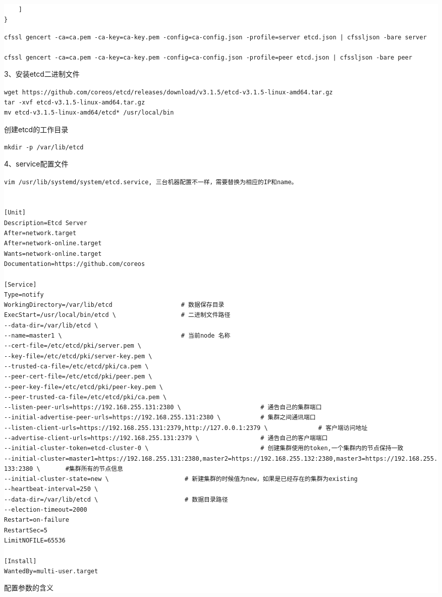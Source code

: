 ```
    ]  
}
```
```
cfssl gencert -ca=ca.pem -ca-key=ca-key.pem -config=ca-config.json -profile=server etcd.json | cfssljson -bare server  
  
cfssl gencert -ca=ca.pem -ca-key=ca-key.pem -config=ca-config.json -profile=peer etcd.json | cfssljson -bare peer  
```

3、安装etcd二进制文件
```
wget https://github.com/coreos/etcd/releases/download/v3.1.5/etcd-v3.1.5-linux-amd64.tar.gz  
tar -xvf etcd-v3.1.5-linux-amd64.tar.gz  
mv etcd-v3.1.5-linux-amd64/etcd* /usr/local/bin  
```

创建etcd的工作目录
```
mkdir -p /var/lib/etcd
```

4、service配置文件
```
vim /usr/lib/systemd/system/etcd.service, 三台机器配置不一样，需要替换为相应的IP和name。


[Unit]  
Description=Etcd Server  
After=network.target  
After=network-online.target  
Wants=network-online.target  
Documentation=https://github.com/coreos  
  
[Service]  
Type=notify  
WorkingDirectory=/var/lib/etcd                   # 数据保存目录
ExecStart=/usr/local/bin/etcd \                  # 二进制文件路径
--data-dir=/var/lib/etcd \  
--name=master1 \                                 # 当前node 名称
--cert-file=/etc/etcd/pki/server.pem \  
--key-file=/etc/etcd/pki/server-key.pem \  
--trusted-ca-file=/etc/etcd/pki/ca.pem \  
--peer-cert-file=/etc/etcd/pki/peer.pem \  
--peer-key-file=/etc/etcd/pki/peer-key.pem \  
--peer-trusted-ca-file=/etc/etcd/pki/ca.pem \  
--listen-peer-urls=https://192.168.255.131:2380 \                      # 通告自己的集群端口
--initial-advertise-peer-urls=https://192.168.255.131:2380 \           # 集群之间通讯端口
--listen-client-urls=https://192.168.255.131:2379,http://127.0.0.1:2379 \              # 客户端访问地址
--advertise-client-urls=https://192.168.255.131:2379 \                 # 通告自己的客户端端口
--initial-cluster-token=etcd-cluster-0 \                               # 创建集群使用的token,一个集群内的节点保持一致
--initial-cluster=master1=https://192.168.255.131:2380,master2=https://192.168.255.132:2380,master3=https://192.168.255.133:2380 \       #集群所有的节点信息
--initial-cluster-state=new \                     # 新建集群的时候值为new，如果是已经存在的集群为existing
--heartbeat-interval=250 \  
--data-dir=/var/lib/etcd \                        # 数据目录路径
--election-timeout=2000  
Restart=on-failure  
RestartSec=5  
LimitNOFILE=65536  
  
[Install]  
WantedBy=multi-user.target 
```
配置参数的含义